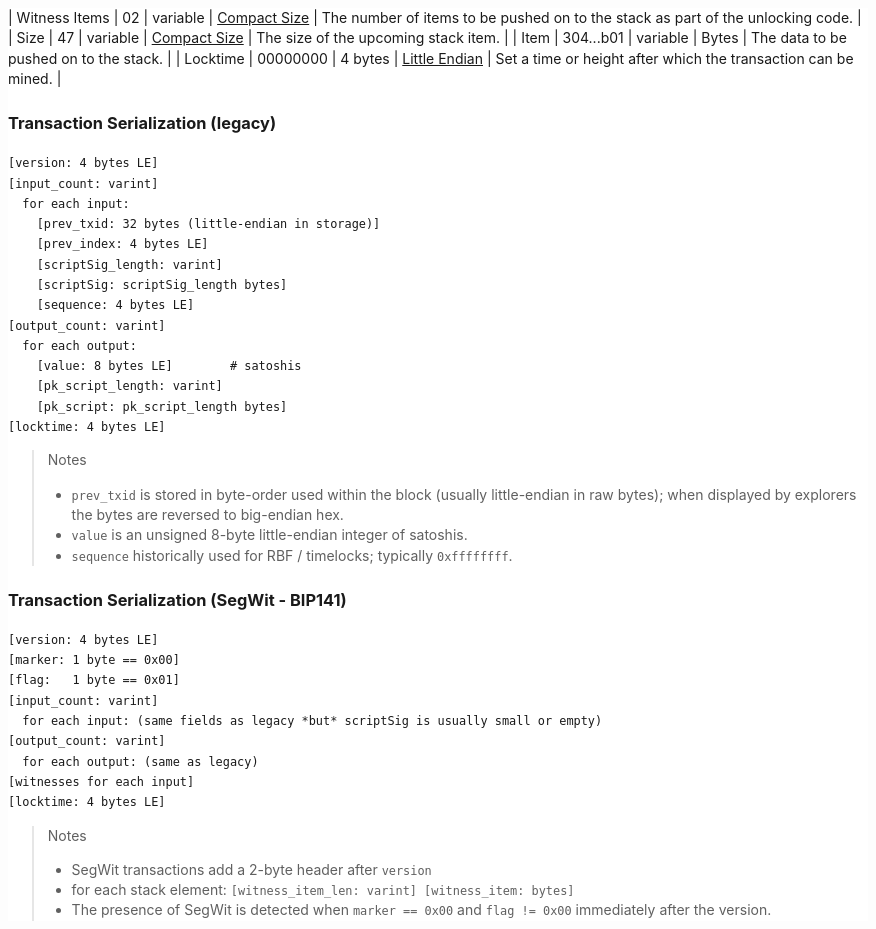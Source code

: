 | Witness Items     | 02               | variable | [Compact Size](https://learnmeabitcoin.com/technical/general/compact-size/ "Compact Size \| CompactSize Unsigned Integers")                                       | The number of items to be pushed on to the stack as part of the unlocking code. |
| Size              | 47               | variable | [Compact Size](https://learnmeabitcoin.com/technical/general/compact-size/ "Compact Size \| CompactSize Unsigned Integers")                                       | The size of the upcoming stack item.                                            |
| Item              | 304...b01        | variable | Bytes                                                                                                                                                             | The data to be pushed on to the stack.                                          |
| Locktime          | 00000000         | 4 bytes  | [Little Endian](https://learnmeabitcoin.com/technical/general/little-endian/ "Little-Endian \| A Backwards Byte Order used in Bitcoin")                           | Set a time or height after which the transaction can be mined.                  |

### Transaction Serialization (legacy)

```
[version: 4 bytes LE]
[input_count: varint]
  for each input:
    [prev_txid: 32 bytes (little-endian in storage)]
    [prev_index: 4 bytes LE]
    [scriptSig_length: varint]
    [scriptSig: scriptSig_length bytes]
    [sequence: 4 bytes LE]
[output_count: varint]
  for each output:
    [value: 8 bytes LE]        # satoshis
    [pk_script_length: varint]
    [pk_script: pk_script_length bytes]
[locktime: 4 bytes LE]

```

> Notes&#x20;
>
> - `prev_txid` is stored in byte-order used within the block (usually little-endian in raw bytes); when displayed by explorers the bytes are reversed to big-endian hex.
> - `value` is an unsigned 8-byte little-endian integer of satoshis.
> - `sequence` historically used for RBF / timelocks; typically `0xffffffff`.

### Transaction Serialization (SegWit - BIP141)

```
[version: 4 bytes LE]
[marker: 1 byte == 0x00]
[flag:   1 byte == 0x01]
[input_count: varint]
  for each input: (same fields as legacy *but* scriptSig is usually small or empty)
[output_count: varint]
  for each output: (same as legacy)
[witnesses for each input]
[locktime: 4 bytes LE]

```

> Notes&#x20;
>
> - SegWit transactions add a 2-byte header after `version`
> - for each stack element: `[witness_item_len: varint] [witness_item: bytes]`
> - The presence of SegWit is detected when `marker == 0x00` and `flag != 0x00` immediately after the version.
